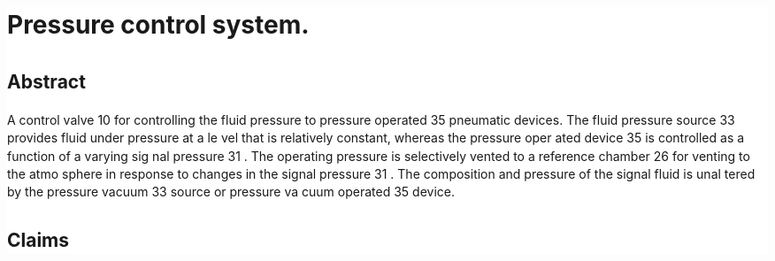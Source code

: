 # Pressure control system.

## Abstract
A control valve 10 for controlling the fluid pressure to pressure operated 35 pneumatic devices. The fluid pressure source 33 provides fluid under pressure at a le vel that is relatively constant, whereas the pressure oper ated device 35 is controlled as a function of a varying sig nal pressure 31 . The operating pressure is selectively vented to a reference chamber 26 for venting to the atmo sphere in response to changes in the signal pressure 31 . The composition and pressure of the signal fluid is unal tered by the pressure vacuum 33 source or pressure va cuum operated 35 device.

## Claims